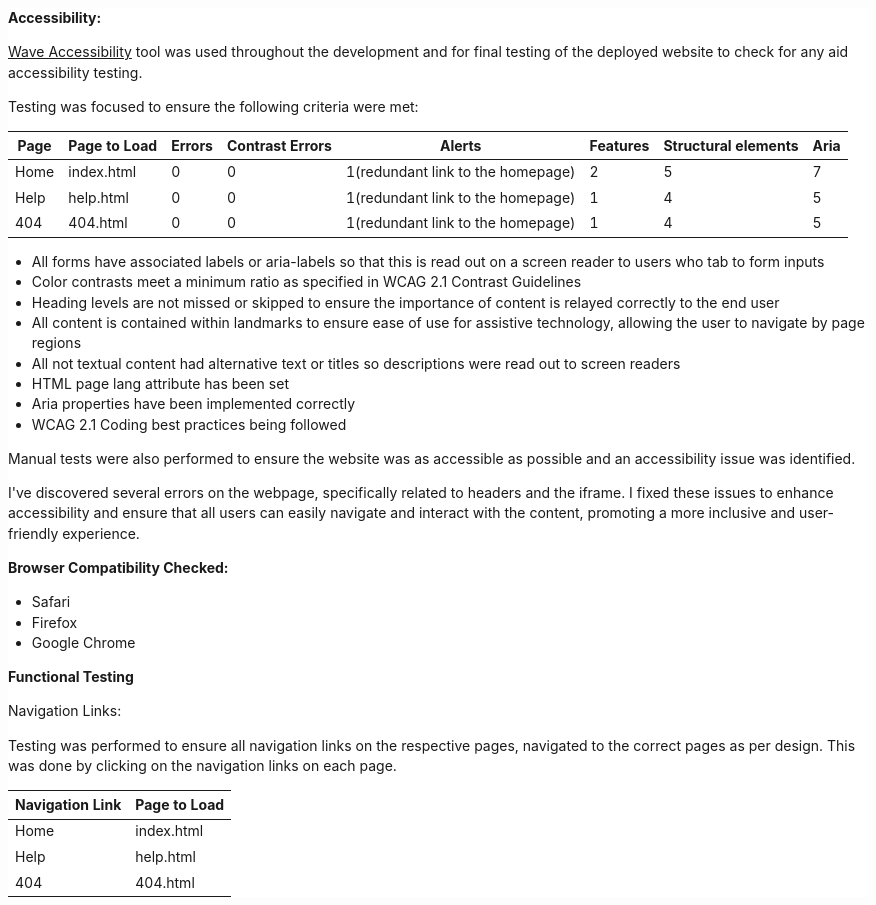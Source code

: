 
**Accessibility:**

[Wave Accessibility](https://wave.webaim.org/) tool was used throughout the development and for final testing of the deployed website to check for any aid accessibility testing.

Testing was focused to ensure the following criteria were met:

| Page            | Page to Load          | Errors                | Contrast Errors       | Alerts                             | Features             | Structural elements   | Aria                  |
| --------------- | ----------------------| ----------------------| ----------------------| ----------------------------------| ----------------------| ----------------------| ----------------------|
| Home            | index.html            | 0                     | 0                     | 1(redundant link to the homepage) | 2                     | 5                     | 7                     |
| Help            | help.html             | 0                     | 0                     | 1(redundant link to the homepage) | 1                     | 4                     | 5                     |
| 404             | 404.html              | 0                     | 0                     | 1(redundant link to the homepage) | 1                     | 4                     | 5                     |

- All forms have associated labels or aria-labels so that this is read out on a screen reader to users who tab to form inputs
- Color contrasts meet a minimum ratio as specified in WCAG 2.1 Contrast Guidelines
- Heading levels are not missed or skipped to ensure the importance of content is relayed correctly to the end user
- All content is contained within landmarks to ensure ease of use for assistive technology, allowing the user to navigate by page regions
- All not textual content had alternative text or titles so descriptions were read out to screen readers
- HTML page lang attribute has been set
- Aria properties have been implemented correctly
- WCAG 2.1 Coding best practices being followed

Manual tests were also performed to ensure the website was as accessible as possible and an accessibility issue was identified.

I've discovered several errors on the webpage, specifically related to headers and the iframe. I fixed these issues to enhance accessibility and ensure that all users can easily navigate and interact with the content, promoting a more inclusive and user-friendly experience.

**Browser Compatibility Checked:**

- Safari
- Firefox
- Google Chrome

**Functional Testing**

Navigation Links:

Testing was performed to ensure all navigation links on the respective pages, navigated to the correct pages as per design. This was done by clicking on the navigation links on each page.

| Navigation Link | Page to Load          |
| --------------- | ----------------------|
| Home            | index.html            |
| Help            | help.html             |
| 404             | 404.html              |
